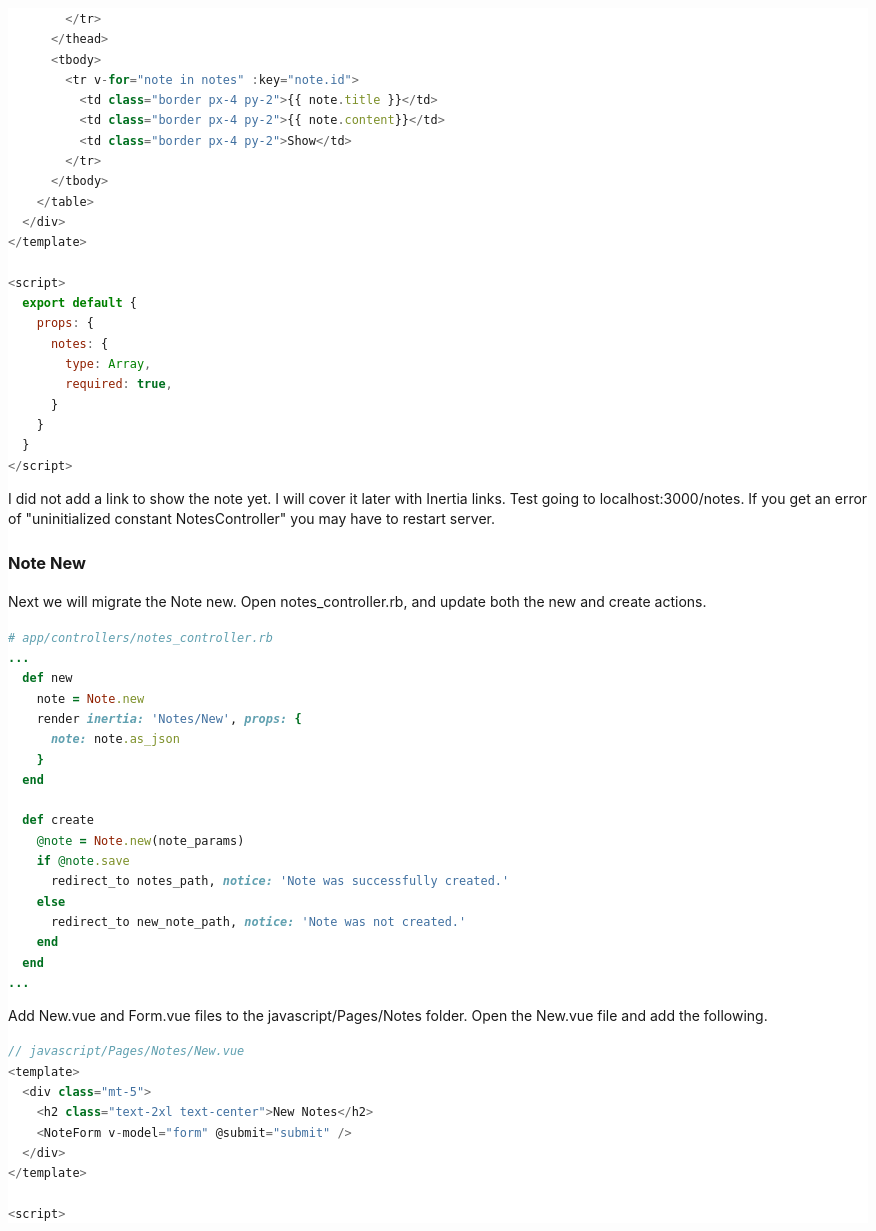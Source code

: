 ```javascript
        </tr>
      </thead>
      <tbody>
        <tr v-for="note in notes" :key="note.id">
          <td class="border px-4 py-2">{{ note.title }}</td>
          <td class="border px-4 py-2">{{ note.content}}</td>
          <td class="border px-4 py-2">Show</td>
        </tr>
      </tbody>
    </table>
  </div>
</template>

<script>
  export default {
    props: {
      notes: {
        type: Array,
        required: true,
      }
    }  
  }
</script>
```
I did not add a link to show the note yet. I will cover it later with Inertia links. Test going to localhost:3000/notes. If you get an error of "uninitialized constant NotesController" you may have to restart server.

### **Note New**
Next we will migrate the Note new. Open notes_controller.rb, and update both the new and create actions.
```ruby
# app/controllers/notes_controller.rb
...
  def new
    note = Note.new
    render inertia: 'Notes/New', props: {
      note: note.as_json
    }
  end

  def create
    @note = Note.new(note_params)
    if @note.save
      redirect_to notes_path, notice: 'Note was successfully created.'
    else
      redirect_to new_note_path, notice: 'Note was not created.'
    end
  end
...
```
Add New.vue and Form.vue files to the javascript/Pages/Notes folder. Open the New.vue file and add the following.
```javascript
// javascript/Pages/Notes/New.vue
<template>
  <div class="mt-5">
    <h2 class="text-2xl text-center">New Notes</h2>
    <NoteForm v-model="form" @submit="submit" />
  </div>
</template>

<script>
```